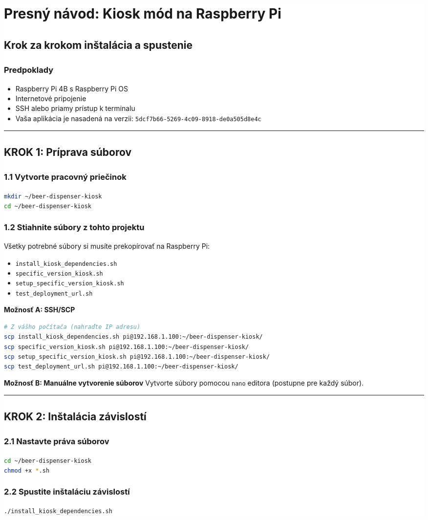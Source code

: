 # Presný návod: Kiosk mód na Raspberry Pi

## Krok za krokom inštalácia a spustenie

### Predpoklady
- Raspberry Pi 4B s Raspberry Pi OS
- Internetové pripojenie
- SSH alebo priamy prístup k terminalu
- Vaša aplikácia je nasadená na verzii: `5dcf7b66-5269-4c09-8918-de0a505d8e4c`

---

## KROK 1: Príprava súborov

### 1.1 Vytvorte pracovný priečinok
```bash
mkdir ~/beer-dispenser-kiosk
cd ~/beer-dispenser-kiosk
```

### 1.2 Stiahnite súbory z tohto projektu
Všetky potrebné súbory si musíte prekopírovať na Raspberry Pi:
- `install_kiosk_dependencies.sh`
- `specific_version_kiosk.sh`
- `setup_specific_version_kiosk.sh`
- `test_deployment_url.sh`

**Možnosť A: SSH/SCP**
```bash
# Z vášho počítača (nahraďte IP adresu)
scp install_kiosk_dependencies.sh pi@192.168.1.100:~/beer-dispenser-kiosk/
scp specific_version_kiosk.sh pi@192.168.1.100:~/beer-dispenser-kiosk/
scp setup_specific_version_kiosk.sh pi@192.168.1.100:~/beer-dispenser-kiosk/
scp test_deployment_url.sh pi@192.168.1.100:~/beer-dispenser-kiosk/
```

**Možnosť B: Manuálne vytvorenie súborov**
Vytvorte súbory pomocou `nano` editora (postupne pre každý súbor).

---

## KROK 2: Inštalácia závislostí

### 2.1 Nastavte práva súborov
```bash
cd ~/beer-dispenser-kiosk
chmod +x *.sh
```

### 2.2 Spustite inštaláciu závislostí
```bash
./install_kiosk_dependencies.sh
```

